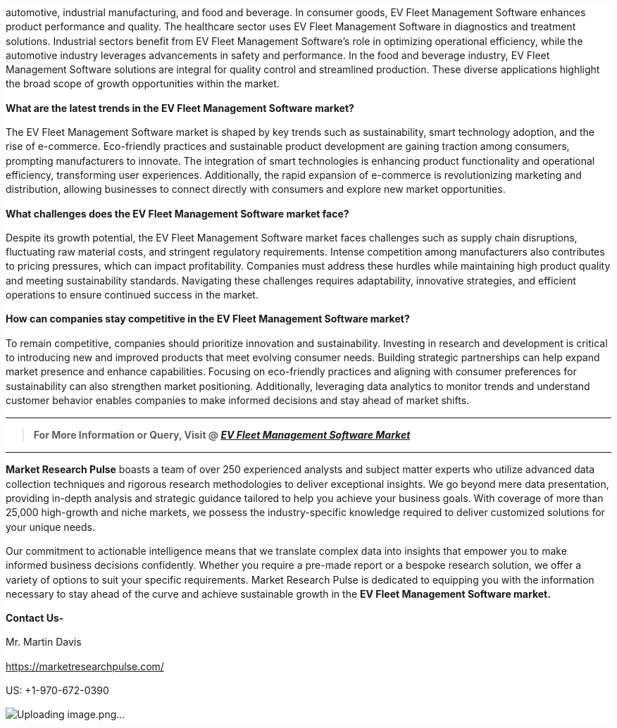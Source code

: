 automotive, industrial manufacturing, and food and beverage. In consumer goods, EV Fleet Management Software enhances product performance and quality. The healthcare sector uses EV Fleet Management Software in diagnostics and treatment solutions. Industrial sectors benefit from EV Fleet Management Software&rsquo;s role in optimizing operational efficiency, while the automotive industry leverages advancements in safety and performance. In the food and beverage industry, EV Fleet Management Software solutions are integral for quality control and streamlined production. These diverse applications highlight the broad scope of growth opportunities within the market.</p><p><strong>What are the latest trends in the EV Fleet Management Software market?</strong></p><p>The EV Fleet Management Software market is shaped by key trends such as sustainability, smart technology adoption, and the rise of e-commerce. Eco-friendly practices and sustainable product development are gaining traction among consumers, prompting manufacturers to innovate. The integration of smart technologies is enhancing product functionality and operational efficiency, transforming user experiences. Additionally, the rapid expansion of e-commerce is revolutionizing marketing and distribution, allowing businesses to connect directly with consumers and explore new market opportunities.</p><p><strong>What challenges does the EV Fleet Management Software market face?</strong></p><p>Despite its growth potential, the EV Fleet Management Software market faces challenges such as supply chain disruptions, fluctuating raw material costs, and stringent regulatory requirements. Intense competition among manufacturers also contributes to pricing pressures, which can impact profitability. Companies must address these hurdles while maintaining high product quality and meeting sustainability standards. Navigating these challenges requires adaptability, innovative strategies, and efficient operations to ensure continued success in the market.</p><p><strong>How can companies stay competitive in the EV Fleet Management Software market?</strong></p><p>To remain competitive, companies should prioritize innovation and sustainability. Investing in research and development is critical to introducing new and improved products that meet evolving consumer needs. Building strategic partnerships can help expand market presence and enhance capabilities. Focusing on eco-friendly practices and aligning with consumer preferences for sustainability can also strengthen market positioning. Additionally, leveraging data analytics to monitor trends and understand customer behavior enables companies to make informed decisions and stay ahead of market shifts.</p><hr /><blockquote><p><strong>For More Information or Query, Visit @&nbsp;<em><a href="https://marketresearchpulse.com/report/44578/ev-fleet-management-software-market?utm_source=Linkedin&utm_medium=021">EV Fleet Management Software Market</a></em></strong></p></blockquote><hr /><p><strong>Market Research Pulse</strong> boasts a team of over 250 experienced analysts and subject matter experts who utilize advanced data collection techniques and rigorous research methodologies to deliver exceptional insights. We go beyond mere data presentation, providing in-depth analysis and strategic guidance tailored to help you achieve your business goals. With coverage of more than 25,000 high-growth and niche markets, we possess the industry-specific knowledge required to deliver customized solutions for your unique needs.</p><p>Our commitment to actionable intelligence means that we translate complex data into insights that empower you to make informed business decisions confidently. Whether you require a pre-made report or a bespoke research solution, we offer a variety of options to suit your specific requirements. Market Research Pulse is dedicated to equipping you with the information necessary to stay ahead of the curve and achieve sustainable growth in the <strong>EV Fleet Management Software market.</strong></p><p><strong>Contact Us-</strong></p><p>Mr. Martin Davis</p><p>https://marketresearchpulse.com/</p><p>US: +1-970-672-0390</p>
![Uploading image.png…]()
